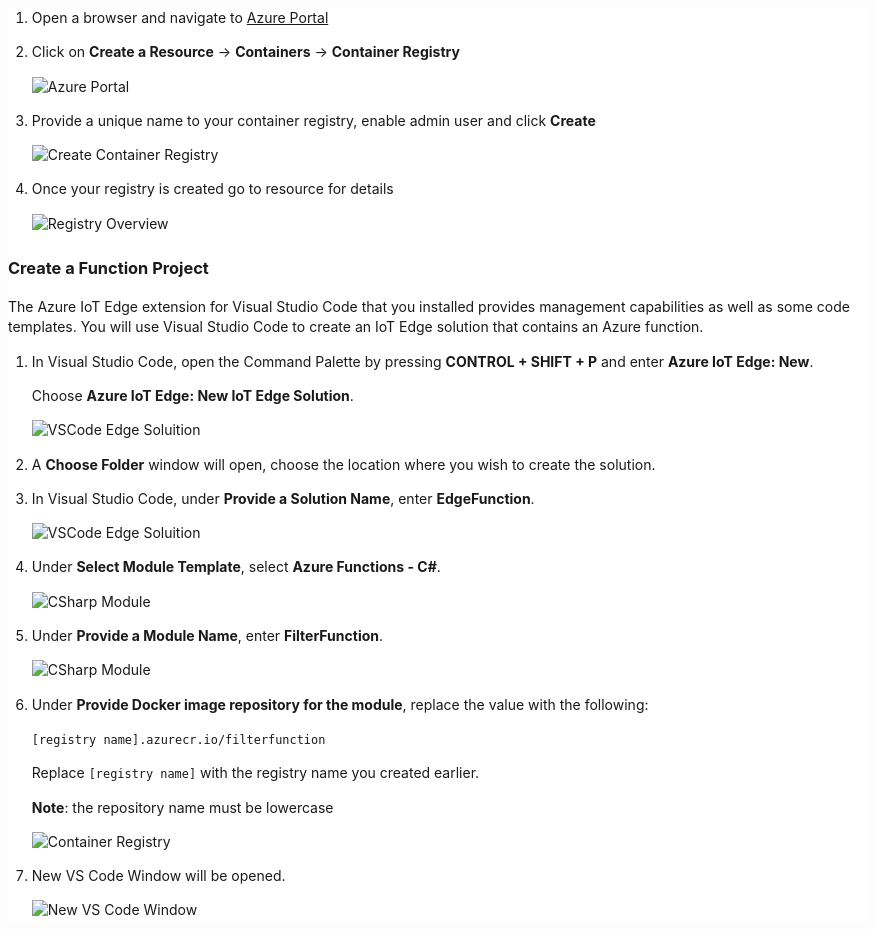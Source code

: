 1. Open a browser and navigate to [Azure Portal](https://portal.azure.com)

2. Click on **Create a Resource** -> **Containers** -> **Container Registry**

    ![Azure Portal](images/01createcontainerregistry.png)

3. Provide a unique name to your container registry, enable admin user and click **Create**

    ![Create Container Registry](images/02createcontainerregistry.png)

4. Once your registry is created go to resource for details

    ![Registry Overview](images/03registryoverview.png)



### Create a Function Project

The Azure IoT Edge extension for Visual Studio Code that you installed provides management capabilities as well as some code templates. You will use Visual Studio Code to create an IoT Edge solution that contains an Azure function.

1. In Visual Studio Code, open the Command Palette by pressing **CONTROL + SHIFT + P** and enter **Azure IoT Edge: New**.

    Choose **Azure IoT Edge: New IoT Edge Solution**.

    ![VSCode Edge Soluition](images/06vscodeedgesolution.png)

2. A **Choose Folder** window will open, choose the location where you wish to create the solution.

3. In Visual Studio Code, under **Provide a Solution Name**, enter **EdgeFunction**.

    ![VSCode Edge Soluition](images/07vscodeedgesolution.png)

4. Under **Select Module Template**, select **Azure Functions - C#**.

    ![CSharp Module](images/08csharpmodule.png)

5. Under **Provide a Module Name**, enter **FilterFunction**.

    ![CSharp Module](images/09filterfunction.png)

6. Under **Provide Docker image repository for the module**, replace the value with the following:

    ```shell
    [registry name].azurecr.io/filterfunction
    ```

    Replace `[registry name]` with the registry name you created earlier. 

    **Note**: the repository name must be lowercase

    ![Container Registry](images/10containerregistry.png)

7. New VS Code Window will be opened.

    ![New VS Code Window](images/11newvscodewindow.png)

